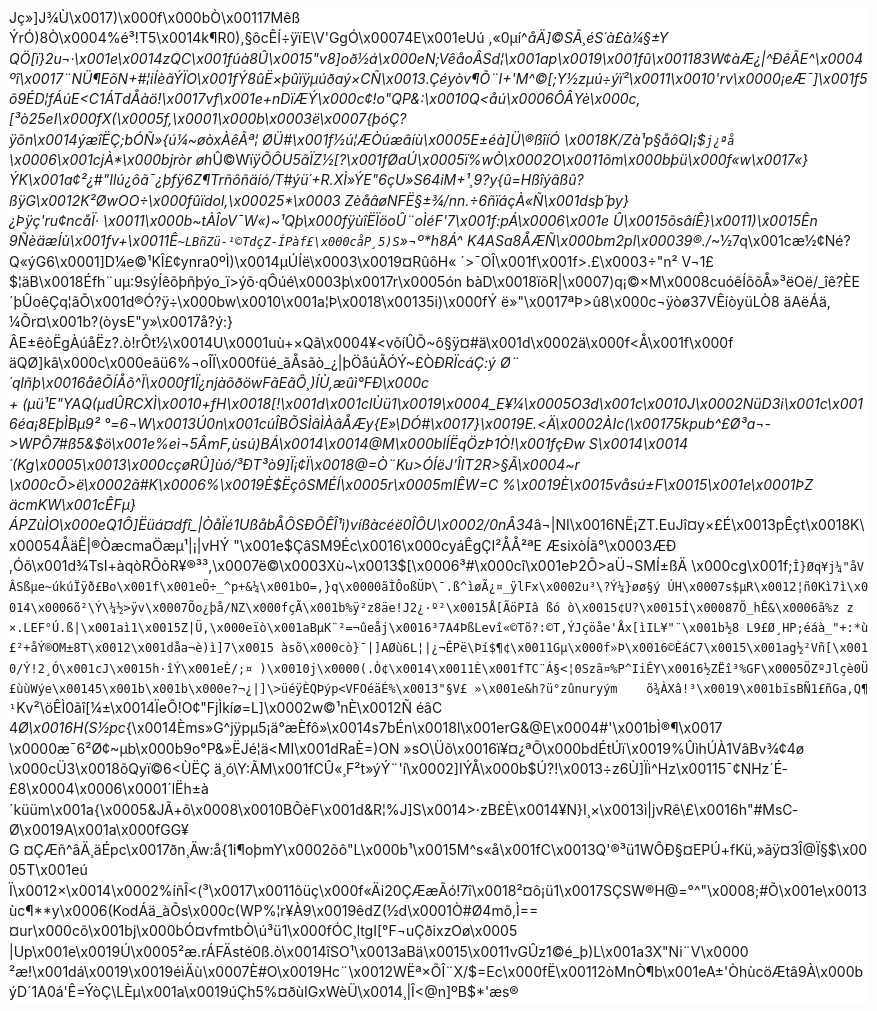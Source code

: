 Jç»]J¾Ù\x0017)\x000f\x000bÒ\x00117Mêß ÝrÓ)8Ò\x0004%é³!T5\x0014k¶R0),§ôcÊÍ÷ÿïE\V'GgÓ\x00074E\x001eUú ,«0µí^_åÄ]©SÃ¸éS´à£à¼§±YQÖ[ï}2u¬·\x001e\x0014zQC\x001fúà8Û\x0015"v8]oð½á\x000eN;VêåoÂSd¦\x001ap\x0019\x001fû\x001183W¢àÆ¿|^ÐêÃE^\x0004ºî\x0017¨NÜ¶EõN+#*¦iÍèãÝÏO\x001fÝ8ûË×þûïÿµúðaý×CÑ\x0013.Çéyòv¶Õ¨I+'M^©[;Y½zµú÷ýï²\x0011\x0010'rv\x0000¡eÆ¯]\x001f5õ9ÉD¦fÁúE<C1ÁTdÅàö!\x0017vf\x001e+nDïÆÝ\x000c¢!o"QP&:\x0010Q<åú\x0006ÔÂYè\x000c,[³ò25eI\x000fX(\x0005f,*\x0001\x000b\x0003ë\x0007{þóÇ?ÿõn\x0014ýæîËÇ;bÓÑ»{ú¼~øòxÀêÃª¦ ØÜ#\x001f½ú¦ÆÒúæâíù\x0005E±éà]Ü\­®ßîíÓ \x0018K/Zà¹p§åôQI¡$`j¿ªå`\x0006\x001cjÀ*\x000bjròr	øh_Û©Wï_ÿÕÔU5ãÏZ½[?\x001fØaÚ\x0005ï%wÒ\x0002O\x0011õm\x000bþü\x000f«w\x0017«}ÝK\x001a¢²¿#"Ilú¿ôã¯¿þfÿ6Z¶Trñôñäíó/T#ýü´+R.XÌ»ÝE"6çU»S64iM+¹¸9?y{û=Hßîýâßû?ßÿG\x0012K²ØwOO÷\x000fûïdol,\x00025*\x0003 ZèåâøNFË§±¾/nn.÷6ñïáçÀ«Ñ\x001dsþ´þy}¿Þÿç'ru¢ncåÏ· \x0011\x000b~tÀÎoV¯W«)~¹Qþ\x000fÿùîËÏöoÛ¨oÌéF'7\x001f:pÁ\x0006\x001e
Û\x0015õsâíÊ}\x0011)\x0015Ên 9ÑèäæÍù\x001fv+\x0011Ê`~LBñZü-¹©TdçZ-ÍPàf£\x000cåP¸5)S`»¬º*h8Á^	K4ASa8ÅÆÑ\x000bm2pl\x00039®./_~½7q\x001cæ½¢Né?Q«ýG6\x0001]D¼e©¹KÎ£¢ynra0ºÌ)\x0014µÚÍë\x0003\x0019¤RûôH«
´>¯OÎ\x001f\x001f>­.£\x0003÷"n²	V¬1£$¦äB\x0018Éfh¨uµ:9sýÍêõþñþýo_ï>ýõ·qÔúé\x0003þ\x0017r\x0005ón bàD\x0018ïõR|\x0007)q¡©×M\x0008cuóêÍõõÅ»³ëOë/_îê?ÈE´þÛoêÇq¦ãÕ\x001d®Ó?ÿ÷\x000bw\x0010\x001a¦Þ\x0018\x00135i)\x000fÝ ë»"\x0017ªÞ>û8\x000c¬ÿòø37VÊíòyüLÒ8 äAëÁä,	¼Õr¤\x001b?(òysE"y»\x0017å?ý:}ÂE±êòËgÀúåËz?.ò!rÔt½\x0014U\x0001uù+×Qã\x0004¥<võíÛÕ~ô§ÿ¤#ä\x001d\x0002ä\x000f<Å\x001f\x000f äQØ\]kâ\x000c\x000eãü6%¬oÎÏ\x000füé_ãÅsãò_¿|þÖåúÃÓÝ~£Ò*ÐRÏcáÇ:ý
Ø¨´qlñþ\x0016åêÕÍÅõ^Ï\x000f1Ï¿njàõðöwFãEãÔ¸)ÍÙ,æûì°FÐ\x000c + (µü¹E"YAQ(µdÛRCXÌ\x0010+fH\x0018[!\x001d\x001clÙü1\x0019\x0004_E¥¼\x0005O3d\x001c\x0010J\x0002NüD3i\x001c\x0016éa¡8EþÌBµ9²	*°=­6¬W\x0013Ú0n\x001cúÎBÕSÌâÌÀâÅÆy{E»\DÓ#\x0017}\x0019E.<Ä\x0002ÀIc(\x00175kpub^£Ø³a¬->WPÔ7#ß5&$ö\x001e%eì¬5ÂmF,ùsú)BÁ\x0014\x0014@M\x000blÍËqÖzÞ1Ò!\x001fçÐw S\x0014\x0014´(Kg\x0005\x0013\x000cçøRÛ]ùó/³ÐT³ò9]Ï¡¢Ï\x0018@=Ò¨Ku>ÓÍëJ'ÎIT2R>§Ã\x0004~r \x000cÕ>ë\x0002ã#K\x0006%\x0019È$ËçôSMÉÍ\x0005r\x0005mIÊW=C	%\x0019È\x0015våsú±F\x0015\x001e\x0001ÞZäcmKW\x001cÊFµ}ÁPZùÌO\x000eQ1Ô]Ëüá¤dfî_|Ò*åÏé1UßåbÅÔSÐÕÊÎ¹ì)víßàcéë0ÎÔU\x0002/0nÂ34*â¬|NI\x0016NË¡ZT.EuJî¤y×£É\x0013pÊçt\x0018K\x00054ÅäÊ|®ÒæcmaÖæµ¹|¡|vHÝ "\x001e$ÇâSM9Éc\x0016\x000cyáÊgÇI²ÅÅ²ªE	ÆsixòÍã°\x0003ÆÐ	,Óõ\x001d¾TsI+àqòRÕòR¥®³³,\x0007ë©\x0003Xù~\x0013$[\x0006³#\x000cî\x001eÞ2Ô>aÜ¬SMÍ±ßÄ
\x000cg\x001f;`Î}Øq¥j¼"åVÂSßµe~úkúÏÿð£Bo\x001f\x001eÖ÷_^p+&¼\x001bO=,}q\x0000ãÌÔoßÜÞ\¯.ß^ìøÃ¿¤_ÿlFx\x0002u³\?Ý¼}øø§ý ÚH\x0007s$µR\x0012¦ñ0Kì7ì\x0014\x0006õ²\Ý\¼½>ÿv\x0007Õo¿þå/NZ\x000fçÃ\x001b%ÿ²z8äe!J2¿·º²\x0015Å[ÃöPIâ
ßó ò\x0015¢U?\x0015Í\x00087Õ_hÊ&\x0006ã%z
z×.LEF°Ú.ß|\x001aì1\x0015Z|Ü,\x000eïò\x001aBµK¨²=¬ûeåj\x0016³7A4ÞßLevî«©Tõ?:©T,ÝJçöåe'Åx[ìIL¥"¨\x001b½8
L9£Ø¸HP;éáà_"+:*ù£²+åÝ®OM±8T\x0012\x001dåa¬è)ì]7\x0015
àsõ\x000cò}¯|]AØù6L¦|¿¬ÊPë\Þí$¶¢\x0011Gµ\x000f»Þ\x0016©ÈáC7\x0015\x001ag½²Vñ[\x0010/Ý!2¸Ó\x001cJ\x0015h·îÝ\x001eÈ/;¤
)\x0010j\x0000(.Ò¢\x0014\x0011È\x001fTC¨Á§<¦0Szã¤%P^IiÊY\x0016½ZËî³%GF\x0005ÖZºJlçè0Ü£ùùWýe\x00145\x001b\x001b\x000e?¬¿|]\>üéÿÈQÞýp<VFOéäÉ%\x0013"§V£
»\x001e&h?ü°zûnuryým	õ¾ÀXâ!³\x0019\x001bïsBÑ1£ñGa,Q¶¹`Kv²\öÊÌ0ãî[¼±\x0014ÏeÔ!O¢"FjÌkíø=L]\x0002w©¹nÈ\x0012Ñ	éâC
4*Ø\x0016H(S½pc*{\x0014Èms»G^jÿpµ5¡ä°æÈfô»\x0014s7bÉn\x0018l\x001erG&@E\x0004#'\x001bÌ®¶\x0017
\x0000æ¯6²Ø¢~µb\x000b9o°P&»ËJé¦ä<MI\x001dRaÈ=)ON »sO\Üõ\x0016ï¥¤¿ªÕ\x000bdÉtÚï\x0019%ÛìhÚÀ1VâBv¾¢4ø \x000cÜ3\x0018õQyï©6<ÙËÇ ä¸ó\Y:ÃM\x001fCÛ«¸F²t»ýÝ¨'í\x0002]IÝÅ\x000b$Ú?!\x0013÷z6Ù]Ïì^Hz\x00115¯¢NHz´É­£8\x0004\x0006\x0001´lËh±à´küüm\x001a{\x0005&JÃ+õ\x0008\x0010BÕèF\x001d&R¦%J]S\x0014>·zB£È\x0014¥N}I¸×\x0013ì|jvRê\£\x0016h"#MsC­Ø\x0019A\x001a\x000fGG¥	G ¤ÇÆñ^âÄ¸äÉpc\x0017ðn¸Äw:å{1i¶oþmY\x0002õô"L\x000b¹\x0015M^s«å\x001fC\x0013Q'®³ü1WÔÐ§¤EPÚ+fKü,»ãÿ¤3Î@Ï§$\x0005T\x001eú	Ï\x0012×\x0014\x0002%íñÎ<(³\x0017\x0011ôüç\x000f«Äi20ÇÆæÃó!7î\x0018²¤ô¡ü1\x0017SÇSW®H@=°^"\x0008;#Õ\x001e\x0013ùc¶**y\x0006(KodÁä_àÕs\x000c(WP%¦r¥À9\x0019êdZ(½d\x0001Ò#Ø4mõ,Ì==
¤ur\x000cõ\x001bj\x000bÓ¤vfmtbÒ\ú³ü1\x000fÓC­¸ItgI[°F¬uÇðixzOø\x0005
|Up\x001e\x0019Ú\x0005²æ.rÁFÄsté0ß.ò\x0014îSO¹\x0013aBä\x0015\x0011vGÛz1©é_þ)L\x001a3X"Ni¨V\x0000
²æ!\x001dá\x0019\x0019éìÄù\x0007È#O\x0019Hc¨\x0012WËª×ÕÎ¨X/$=Ec\x000fË\x00112òMnÒ¶b\x001eA±'ÒhùcöÆtâ9À\x000býD´1A0á'Ê=ÝòÇ\LÈµ\x001a\x0019úÇh5%¤ðùIGxWèÜ\x0014¸|Î<@n]ºB$*'æs®